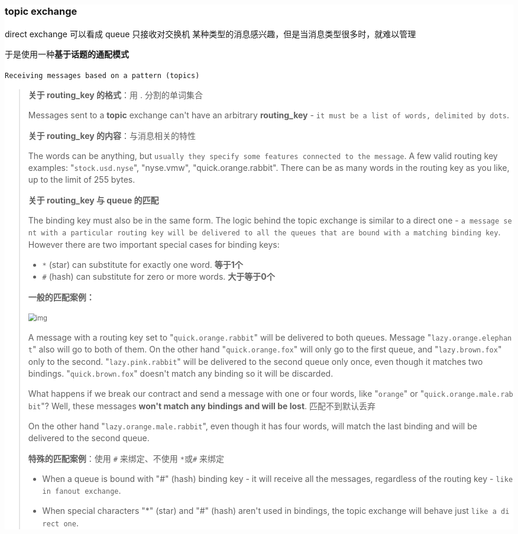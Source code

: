 

### topic exchange



direct exchange 可以看成 queue 只接收对交换机 某种类型的消息感兴趣，但是当消息类型很多时，就难以管理

于是使用一种**基于话题的通配模式** 

`Receiving messages based on a pattern (topics)`



> **关于 routing_key 的格式**：用 . 分割的单词集合
>
> Messages sent to a **topic** exchange can't have an arbitrary **routing_key** - `it must be a list of words, delimited by dots`. 
>
> **关于 routing_key 的内容**：与消息相关的特性
>
> The words can be anything, but `usually they specify some features connected to the message`. A few valid routing key examples: "`stock.usd.nyse`", "nyse.vmw", "quick.orange.rabbit". There can be as many words in the routing key as you like, up to the limit of 255 bytes.
>
> **关于 routing_key 与 queue 的匹配**
>
> The binding key must also be in the same form. The logic behind the topic exchange is similar to a direct one - `a message sent with a particular routing key will be delivered to all the queues that are bound with a matching binding key`. However there are two important special cases for binding keys:
>
> - `*` (star) can substitute for exactly one word. **等于1个**
> - `#` (hash) can substitute for zero or more words. **大于等于0个**
>
> **一般的匹配案例：**
>
> <img src="https://i.loli.net/2021/08/20/IyiPRJXxV2cZwT7.png" alt="img" style="zoom:80%;" />
>
> A message with a routing key set to "`quick.orange.rabbit`" will be delivered to both queues. Message "`lazy.orange.elephant`" also will go to both of them. On the other hand "`quick.orange.fox`" will only go to the first queue, and "`lazy.brown.fox`" only to the second. "`lazy.pink.rabbit`" will be delivered to the second queue only once, even though it matches two bindings. "`quick.brown.fox`" doesn't match any binding so it will be discarded.
>
> What happens if we break our contract and send a message with one or four words, like "`orange`" or "`quick.orange.male.rabbit`"? Well, these messages **won't match any bindings and will be lost**. 匹配不到默认丢弃
>
> On the other hand "`lazy.orange.male.rabbit`", even though it has four words, will match the last binding and will be delivered to the second queue.
>
> **特殊的匹配案例**：使用 `#` 来绑定、不使用 `*`或`#` 来绑定
>
> - When a queue is bound with "#" (hash) binding key - it will receive all the messages, regardless of the routing key - `like in fanout exchange`.
>
> - When special characters "*" (star) and "#" (hash) aren't used in bindings, the topic exchange will behave just `like a direct one`.
